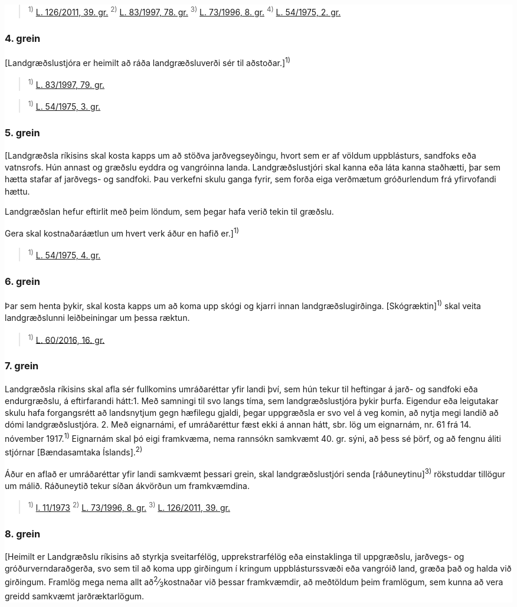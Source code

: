 > <sup>1)</sup> [L. 126/2011, 39. gr.](https://althingi.is/altext/stjt/2011.126.html) <sup>2)</sup> [L. 83/1997, 78. gr.](https://althingi.is/altext/stjt/1997.083.html) <sup>3)</sup> [L. 73/1996, 8. gr.](https://althingi.is/altext/stjt/1996.073.html) <sup>4)</sup> [L. 54/1975, 2. gr.](https://althingi.is/altext/stjtnr.html#1975054?g2)

### 4. grein

[Landgræðslustjóra er heimilt að ráða landgræðsluverði sér til aðstoðar.]<sup>1)</sup> 

> <sup>1)</sup> [L. 83/1997, 79. gr.](https://althingi.is/altext/stjt/1997.083.html)

> <sup>1)</sup> [L. 54/1975, 3. gr.](https://althingi.is/altext/stjtnr.html#1975054?g3)

### 5. grein

[Landgræðsla ríkisins skal kosta kapps um að stöðva jarðvegseyðingu, hvort sem er af völdum uppblásturs, sandfoks eða vatnsrofs. Hún annast og græðslu eyddra og vangróinna landa. Landgræðslustjóri skal kanna eða láta kanna staðhætti, þar sem hætta stafar af jarðvegs- og sandfoki. Þau verkefni skulu ganga fyrir, sem forða eiga verðmætum gróðurlendum frá yfirvofandi hættu.

Landgræðslan hefur eftirlit með þeim löndum, sem þegar hafa verið tekin til græðslu.

Gera skal kostnaðaráætlun um hvert verk áður en hafið er.]<sup>1)</sup> 

> <sup>1)</sup> [L. 54/1975, 4. gr.](https://althingi.is/altext/stjtnr.html#1975054?g4)

### 6. grein

Þar sem henta þykir, skal kosta kapps um að koma upp skógi og kjarri innan landgræðslugirðinga. [Skógræktin]<sup>1)</sup> skal veita landgræðslunni leiðbeiningar um þessa ræktun.

> <sup>1)</sup> [L. 60/2016, 16. gr.](https://althingi.is/altext/stjt/2016.060.html)

### 7. grein

Landgræðsla ríkisins skal afla sér fullkomins umráðaréttar yfir landi því, sem hún tekur til heftingar á jarð- og sandfoki eða endurgræðslu, á eftirfarandi hátt:1. Með samningi til svo langs tíma, sem landgræðslustjóra þykir þurfa. Eigendur eða leigutakar skulu hafa forgangsrétt að landsnytjum gegn hæfilegu gjaldi, þegar uppgræðsla er svo vel á veg komin, að nytja megi landið að dómi landgræðslustjóra.
2. Með eignarnámi, ef umráðaréttur fæst ekki á annan hátt, sbr. lög um eignarnám, nr. 61 frá 14. nóvember 1917.<sup>1)</sup> Eignarnám skal þó eigi framkvæma, nema rannsókn samkvæmt 40. gr. sýni, að þess sé þörf, og að fengnu áliti stjórnar [Bændasamtaka Íslands].<sup>2)</sup> 

Áður en aflað er umráðaréttar yfir landi samkvæmt þessari grein, skal landgræðslustjóri senda [ráðuneytinu]<sup>3)</sup> rökstuddar tillögur um málið. Ráðuneytið tekur síðan ákvörðun um framkvæmdina.

> <sup>1)</sup> [l. 11/1973](https://althingi.is1973011.html) <sup>2)</sup> [L. 73/1996, 8. gr.](https://althingi.is/altext/stjt/1996.073.html) <sup>3)</sup> [L. 126/2011, 39. gr.](https://althingi.is/altext/stjt/2011.126.html)

### 8. grein

[Heimilt er Landgræðslu ríkisins að styrkja sveitarfélög, upprekstrarfélög eða einstaklinga til uppgræðslu, jarðvegs- og gróðurverndaraðgerða, svo sem til að koma upp girðingum í kringum uppblásturssvæði eða vangróið land, græða það og halda við girðingum. Framlög mega nema allt að<sup>2</sup>&frasl;<sub>3</sub>kostnaðar við þessar framkvæmdir, að meðtöldum þeim framlögum, sem kunna að vera greidd samkvæmt jarðræktarlögum.
